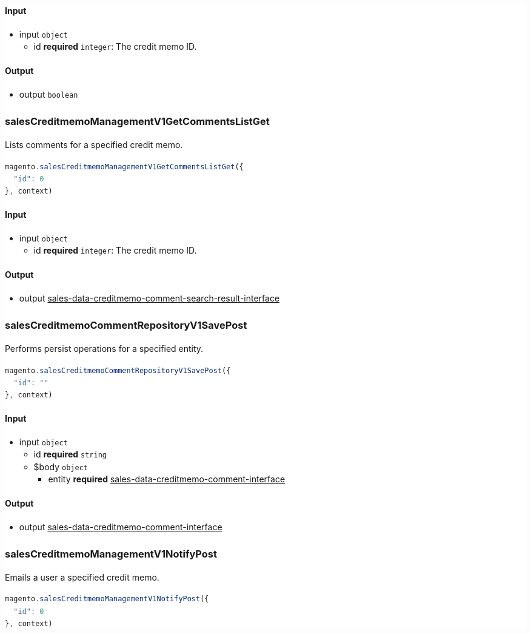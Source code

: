 #### Input
* input `object`
  * id **required** `integer`: The credit memo ID.

#### Output
* output `boolean`

### salesCreditmemoManagementV1GetCommentsListGet
Lists comments for a specified credit memo.


```js
magento.salesCreditmemoManagementV1GetCommentsListGet({
  "id": 0
}, context)
```

#### Input
* input `object`
  * id **required** `integer`: The credit memo ID.

#### Output
* output [sales-data-creditmemo-comment-search-result-interface](#sales-data-creditmemo-comment-search-result-interface)

### salesCreditmemoCommentRepositoryV1SavePost
Performs persist operations for a specified entity.


```js
magento.salesCreditmemoCommentRepositoryV1SavePost({
  "id": ""
}, context)
```

#### Input
* input `object`
  * id **required** `string`
  * $body `object`
    * entity **required** [sales-data-creditmemo-comment-interface](#sales-data-creditmemo-comment-interface)

#### Output
* output [sales-data-creditmemo-comment-interface](#sales-data-creditmemo-comment-interface)

### salesCreditmemoManagementV1NotifyPost
Emails a user a specified credit memo.


```js
magento.salesCreditmemoManagementV1NotifyPost({
  "id": 0
}, context)
```
